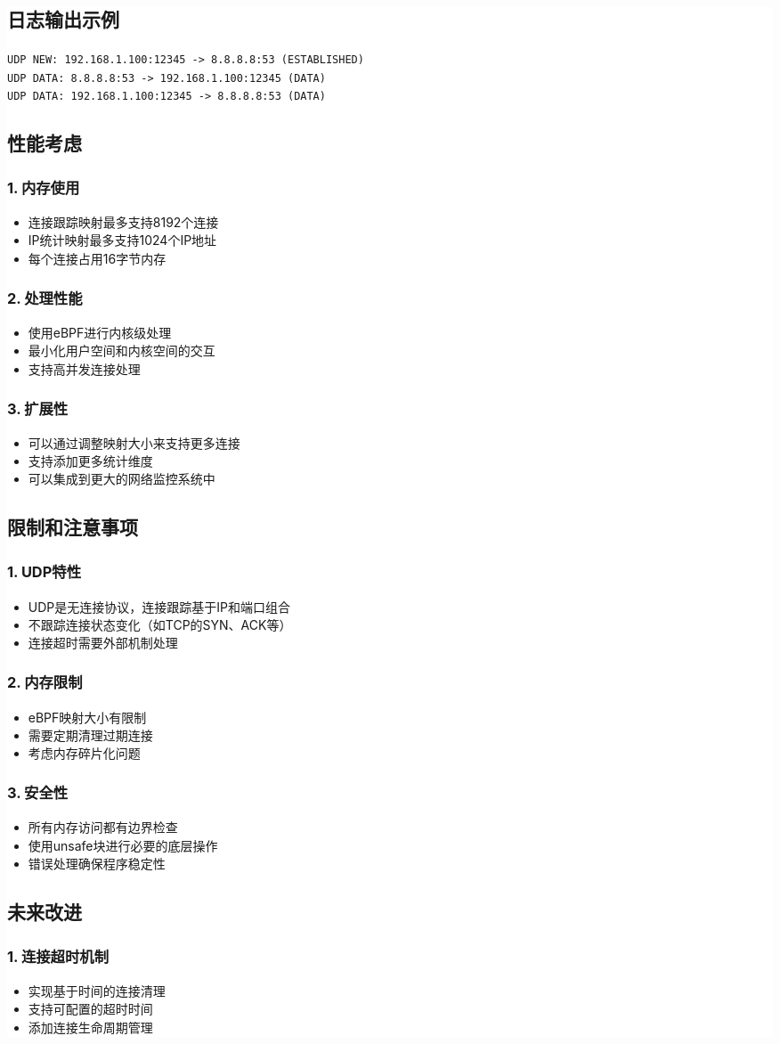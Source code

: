 ## 日志输出示例

```
UDP NEW: 192.168.1.100:12345 -> 8.8.8.8:53 (ESTABLISHED)
UDP DATA: 8.8.8.8:53 -> 192.168.1.100:12345 (DATA)
UDP DATA: 192.168.1.100:12345 -> 8.8.8.8:53 (DATA)
```

## 性能考虑

### 1. 内存使用
- 连接跟踪映射最多支持8192个连接
- IP统计映射最多支持1024个IP地址
- 每个连接占用16字节内存

### 2. 处理性能
- 使用eBPF进行内核级处理
- 最小化用户空间和内核空间的交互
- 支持高并发连接处理

### 3. 扩展性
- 可以通过调整映射大小来支持更多连接
- 支持添加更多统计维度
- 可以集成到更大的网络监控系统中

## 限制和注意事项

### 1. UDP特性
- UDP是无连接协议，连接跟踪基于IP和端口组合
- 不跟踪连接状态变化（如TCP的SYN、ACK等）
- 连接超时需要外部机制处理

### 2. 内存限制
- eBPF映射大小有限制
- 需要定期清理过期连接
- 考虑内存碎片化问题

### 3. 安全性
- 所有内存访问都有边界检查
- 使用unsafe块进行必要的底层操作
- 错误处理确保程序稳定性

## 未来改进

### 1. 连接超时机制
- 实现基于时间的连接清理
- 支持可配置的超时时间
- 添加连接生命周期管理
